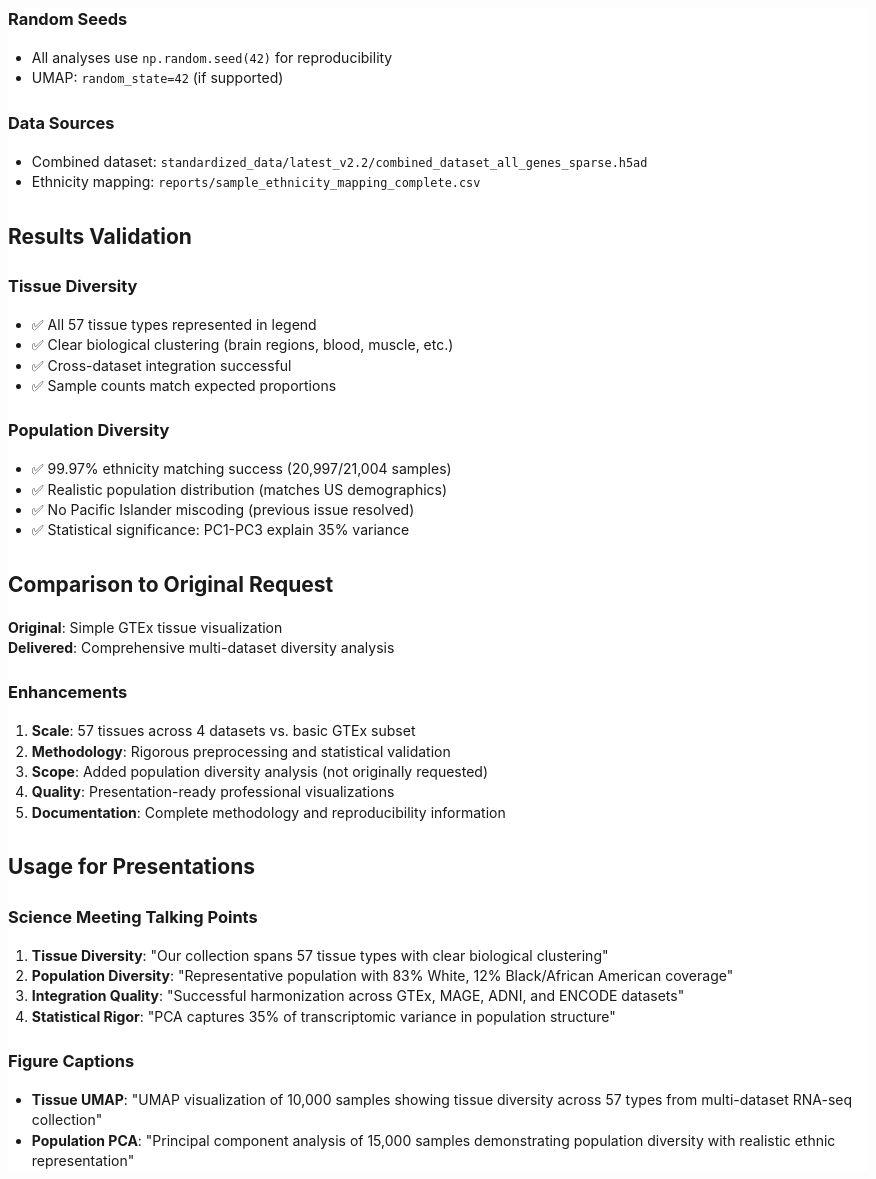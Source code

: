 ### Random Seeds
- All analyses use `np.random.seed(42)` for reproducibility
- UMAP: `random_state=42` (if supported)

### Data Sources
- Combined dataset: `standardized_data/latest_v2.2/combined_dataset_all_genes_sparse.h5ad`
- Ethnicity mapping: `reports/sample_ethnicity_mapping_complete.csv`

## Results Validation

### Tissue Diversity
- ✅ All 57 tissue types represented in legend
- ✅ Clear biological clustering (brain regions, blood, muscle, etc.)
- ✅ Cross-dataset integration successful
- ✅ Sample counts match expected proportions

### Population Diversity  
- ✅ 99.97% ethnicity matching success (20,997/21,004 samples)
- ✅ Realistic population distribution (matches US demographics)
- ✅ No Pacific Islander miscoding (previous issue resolved)
- ✅ Statistical significance: PC1-PC3 explain 35% variance

## Comparison to Original Request

**Original**: Simple GTEx tissue visualization  
**Delivered**: Comprehensive multi-dataset diversity analysis

### Enhancements
1. **Scale**: 57 tissues across 4 datasets vs. basic GTEx subset
2. **Methodology**: Rigorous preprocessing and statistical validation
3. **Scope**: Added population diversity analysis (not originally requested)
4. **Quality**: Presentation-ready professional visualizations
5. **Documentation**: Complete methodology and reproducibility information

## Usage for Presentations

### Science Meeting Talking Points
1. **Tissue Diversity**: "Our collection spans 57 tissue types with clear biological clustering"
2. **Population Diversity**: "Representative population with 83% White, 12% Black/African American coverage"
3. **Integration Quality**: "Successful harmonization across GTEx, MAGE, ADNI, and ENCODE datasets"
4. **Statistical Rigor**: "PCA captures 35% of transcriptomic variance in population structure"

### Figure Captions
- **Tissue UMAP**: "UMAP visualization of 10,000 samples showing tissue diversity across 57 types from multi-dataset RNA-seq collection"
- **Population PCA**: "Principal component analysis of 15,000 samples demonstrating population diversity with realistic ethnic representation"
